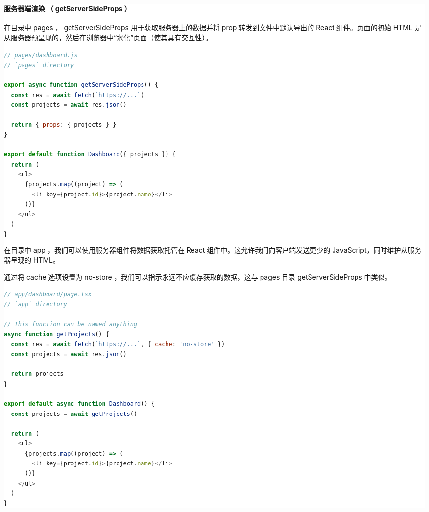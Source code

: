 #### 服务器端渲染 （ getServerSideProps ）

在目录中 pages ， getServerSideProps 用于获取服务器上的数据并将 prop 转发到文件中默认导出的 React 组件。页面的初始 HTML 是从服务器预呈现的，然后在浏览器中“水化”页面（使其具有交互性）。

```js
// pages/dashboard.js
// `pages` directory
 
export async function getServerSideProps() {
  const res = await fetch(`https://...`)
  const projects = await res.json()
 
  return { props: { projects } }
}
 
export default function Dashboard({ projects }) {
  return (
    <ul>
      {projects.map((project) => (
        <li key={project.id}>{project.name}</li>
      ))}
    </ul>
  )
}
```

在目录中 app ，我们可以使用服务器组件将数据获取托管在 React 组件中。这允许我们向客户端发送更少的 JavaScript，同时维护从服务器呈现的 HTML。

通过将 cache 选项设置为 no-store ，我们可以指示永远不应缓存获取的数据。这与 pages 目录 getServerSideProps 中类似。

```js
// app/dashboard/page.tsx
// `app` directory
 
// This function can be named anything
async function getProjects() {
  const res = await fetch(`https://...`, { cache: 'no-store' })
  const projects = await res.json()
 
  return projects
}
 
export default async function Dashboard() {
  const projects = await getProjects()
 
  return (
    <ul>
      {projects.map((project) => (
        <li key={project.id}>{project.name}</li>
      ))}
    </ul>
  )
}
```
